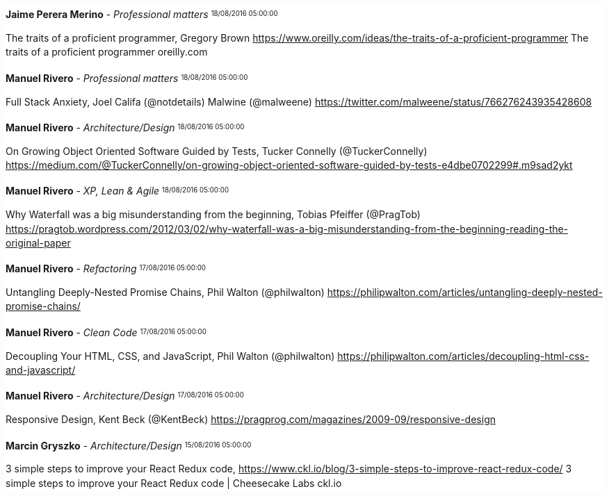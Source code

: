 
<strong>Jaime Perera Merino</strong> - <em>Professional matters</em> <sup><sub>18/08/2016 05:00:00</sub></sup>

The traits of a proficient programmer, Gregory Brown <a target="_blank" href="https://www.oreilly.com/ideas/the-traits-of-a-proficient-programmer">https://www.oreilly.com/ideas/the-traits-of-a-proficient-programmer</a> The traits of a proficient programmer oreilly.com


<strong>Manuel Rivero</strong> - <em>Professional matters</em> <sup><sub>18/08/2016 05:00:00</sub></sup>

Full Stack Anxiety, Joel Califa (@notdetails) Malwine (@malweene) <a target="_blank" href="https://twitter.com/malweene/status/766276243935428608">https://twitter.com/malweene/status/766276243935428608</a>


<strong>Manuel Rivero</strong> - <em>Architecture/Design</em> <sup><sub>18/08/2016 05:00:00</sub></sup>

On Growing Object Oriented Software Guided by Tests, Tucker Connelly (@TuckerConnelly) <a target="_blank" href="https://medium.com/@TuckerConnelly/on-growing-object-oriented-software-guided-by-tests-e4dbe0702299#.m9sad2ykt">https://medium.com/@TuckerConnelly/on-growing-object-oriented-software-guided-by-tests-e4dbe0702299#.m9sad2ykt</a>


<strong>Manuel Rivero</strong> - <em>XP, Lean & Agile</em> <sup><sub>18/08/2016 05:00:00</sub></sup>

Why Waterfall was a big misunderstanding from the beginning, Tobias Pfeiffer (@PragTob) <a target="_blank" href="https://pragtob.wordpress.com/2012/03/02/why-waterfall-was-a-big-misunderstanding-from-the-beginning-reading-the-original-paper">https://pragtob.wordpress.com/2012/03/02/why-waterfall-was-a-big-misunderstanding-from-the-beginning-reading-the-original-paper</a>


<strong>Manuel Rivero</strong> - <em>Refactoring</em> <sup><sub>17/08/2016 05:00:00</sub></sup>

Untangling Deeply-Nested Promise Chains, Phil Walton (@philwalton) <a target="_blank" href="https://philipwalton.com/articles/untangling-deeply-nested-promise-chains/">https://philipwalton.com/articles/untangling-deeply-nested-promise-chains/</a>


<strong>Manuel Rivero</strong> - <em>Clean Code</em> <sup><sub>17/08/2016 05:00:00</sub></sup>

Decoupling Your HTML, CSS, and JavaScript, Phil Walton (@philwalton) <a target="_blank" href="https://philipwalton.com/articles/decoupling-html-css-and-javascript/">https://philipwalton.com/articles/decoupling-html-css-and-javascript/</a>


<strong>Manuel Rivero</strong> - <em>Architecture/Design</em> <sup><sub>17/08/2016 05:00:00</sub></sup>

Responsive Design, Kent Beck (@KentBeck) <a target="_blank" href="https://pragprog.com/magazines/2009-09/responsive-design">https://pragprog.com/magazines/2009-09/responsive-design</a>


<strong>Marcin Gryszko</strong> - <em>Architecture/Design</em> <sup><sub>15/08/2016 05:00:00</sub></sup>

3 simple steps to improve your React Redux code, <a target="_blank" href="https://www.ckl.io/blog/3-simple-steps-to-improve-react-redux-code/">https://www.ckl.io/blog/3-simple-steps-to-improve-react-redux-code/</a> 3 simple steps to improve your React Redux code | Cheesecake Labs ckl.io
